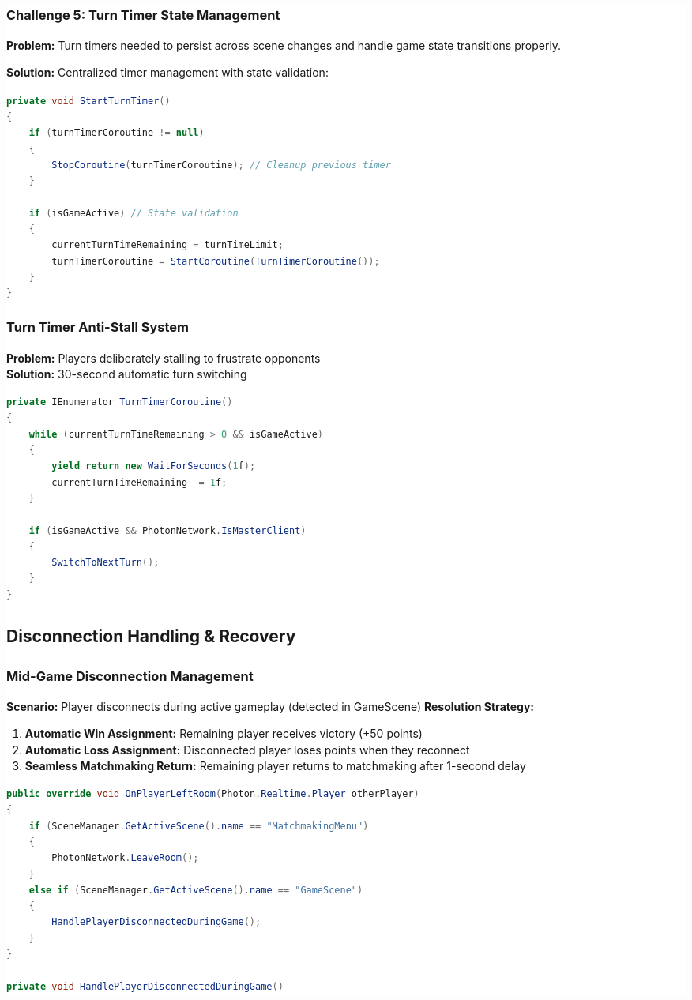 ### Challenge 5: Turn Timer State Management
**Problem:** Turn timers needed to persist across scene changes and handle game state transitions properly.

**Solution:** Centralized timer management with state validation:
```csharp
private void StartTurnTimer()
{
    if (turnTimerCoroutine != null)
    {
        StopCoroutine(turnTimerCoroutine); // Cleanup previous timer
    }

    if (isGameActive) // State validation
    {
        currentTurnTimeRemaining = turnTimeLimit;
        turnTimerCoroutine = StartCoroutine(TurnTimerCoroutine());
    }
}
```

### Turn Timer Anti-Stall System
**Problem:** Players deliberately stalling to frustrate opponents  
**Solution:** 30-second automatic turn switching

```csharp
private IEnumerator TurnTimerCoroutine()
{
    while (currentTurnTimeRemaining > 0 && isGameActive)
    {
        yield return new WaitForSeconds(1f);
        currentTurnTimeRemaining -= 1f;
    }
    
    if (isGameActive && PhotonNetwork.IsMasterClient)
    {
        SwitchToNextTurn();
    }
}
```

## Disconnection Handling & Recovery

### Mid-Game Disconnection Management
**Scenario:** Player disconnects during active gameplay (detected in GameScene)
**Resolution Strategy:**
1. **Automatic Win Assignment:** Remaining player receives victory (+50 points)
2. **Automatic Loss Assignment:** Disconnected player loses points when they reconnect
3. **Seamless Matchmaking Return:** Remaining player returns to matchmaking after 1-second delay

```csharp
public override void OnPlayerLeftRoom(Photon.Realtime.Player otherPlayer)
{
    if (SceneManager.GetActiveScene().name == "MatchmakingMenu")
    {
        PhotonNetwork.LeaveRoom();
    }
    else if (SceneManager.GetActiveScene().name == "GameScene")
    {
        HandlePlayerDisconnectedDuringGame();
    }
}

private void HandlePlayerDisconnectedDuringGame()
```